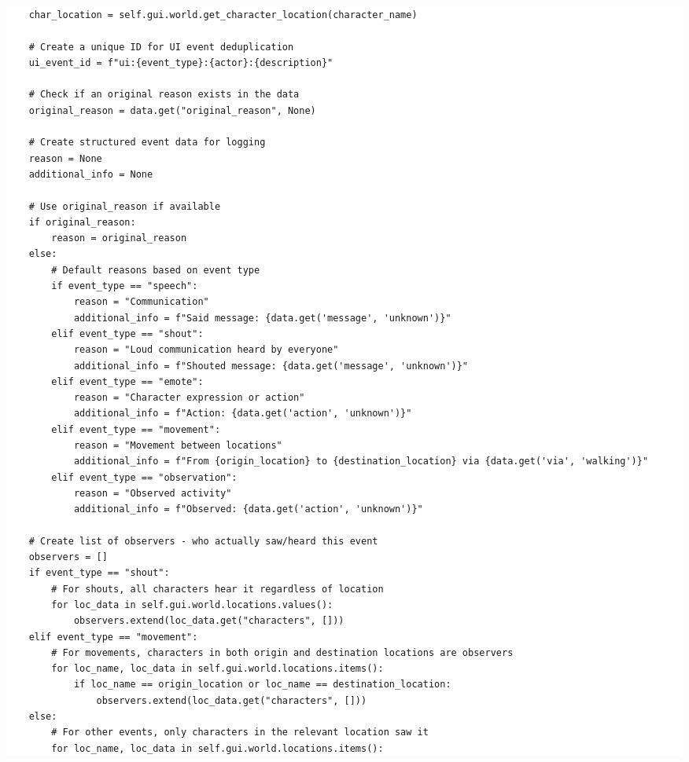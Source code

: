         char_location = self.gui.world.get_character_location(character_name)
        
        # Create a unique ID for UI event deduplication
        ui_event_id = f"ui:{event_type}:{actor}:{description}"
        
        # Check if an original reason exists in the data
        original_reason = data.get("original_reason", None)
        
        # Create structured event data for logging
        reason = None
        additional_info = None
        
        # Use original_reason if available
        if original_reason:
            reason = original_reason
        else:
            # Default reasons based on event type
            if event_type == "speech":
                reason = "Communication"
                additional_info = f"Said message: {data.get('message', 'unknown')}"
            elif event_type == "shout":
                reason = "Loud communication heard by everyone"
                additional_info = f"Shouted message: {data.get('message', 'unknown')}"
            elif event_type == "emote":
                reason = "Character expression or action"
                additional_info = f"Action: {data.get('action', 'unknown')}"
            elif event_type == "movement":
                reason = "Movement between locations"
                additional_info = f"From {origin_location} to {destination_location} via {data.get('via', 'walking')}"
            elif event_type == "observation":
                reason = "Observed activity"
                additional_info = f"Observed: {data.get('action', 'unknown')}"
        
        # Create list of observers - who actually saw/heard this event
        observers = []
        if event_type == "shout":
            # For shouts, all characters hear it regardless of location
            for loc_data in self.gui.world.locations.values():
                observers.extend(loc_data.get("characters", []))
        elif event_type == "movement":
            # For movements, characters in both origin and destination locations are observers
            for loc_name, loc_data in self.gui.world.locations.items():
                if loc_name == origin_location or loc_name == destination_location:
                    observers.extend(loc_data.get("characters", []))
        else:
            # For other events, only characters in the relevant location saw it
            for loc_name, loc_data in self.gui.world.locations.items():